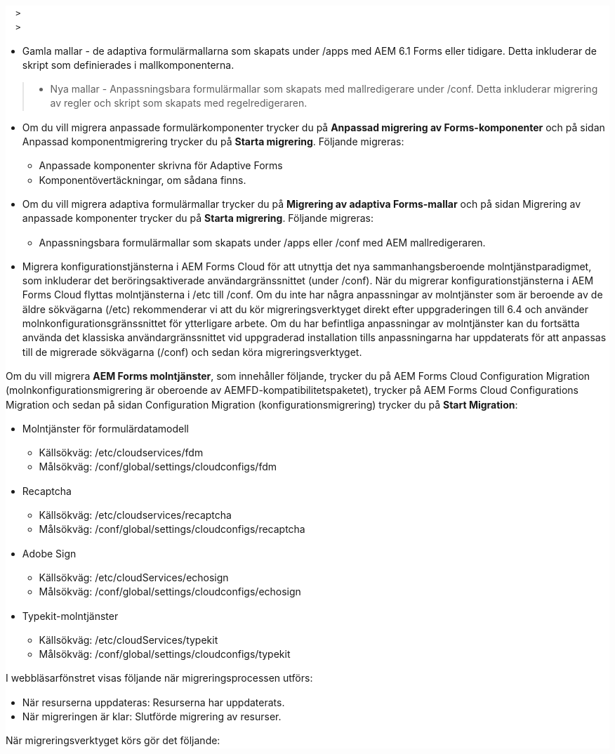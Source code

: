       >
      >  
   * Gamla mallar - de adaptiva formulärmallarna som skapats under /apps med AEM 6.1 Forms eller tidigare. Detta inkluderar de skript som definierades i mallkomponenterna.
   >  * Nya mallar - Anpassningsbara formulärmallar som skapats med mallredigerare under /conf. Detta inkluderar migrering av regler och skript som skapats med regelredigeraren.


   * Om du vill migrera anpassade formulärkomponenter trycker du på **Anpassad migrering av Forms-komponenter** och på sidan Anpassad komponentmigrering trycker du på **Starta migrering**. Följande migreras:

      * Anpassade komponenter skrivna för Adaptive Forms
      * Komponentövertäckningar, om sådana finns.
   * Om du vill migrera adaptiva formulärmallar trycker du på **Migrering av adaptiva Forms-mallar** och på sidan Migrering av anpassade komponenter trycker du på **Starta migrering**. Följande migreras:

      * Anpassningsbara formulärmallar som skapats under /apps eller /conf med AEM mallredigeraren.
   * Migrera konfigurationstjänsterna i AEM Forms Cloud för att utnyttja det nya sammanhangsberoende molntjänstparadigmet, som inkluderar det beröringsaktiverade användargränssnittet (under /conf). När du migrerar konfigurationstjänsterna i AEM Forms Cloud flyttas molntjänsterna i /etc till /conf. Om du inte har några anpassningar av molntjänster som är beroende av de äldre sökvägarna (/etc) rekommenderar vi att du kör migreringsverktyget direkt efter uppgraderingen till 6.4 och använder molnkonfigurationsgränssnittet för ytterligare arbete. Om du har befintliga anpassningar av molntjänster kan du fortsätta använda det klassiska användargränssnittet vid uppgraderad installation tills anpassningarna har uppdaterats för att anpassas till de migrerade sökvägarna (/conf) och sedan köra migreringsverktyget.

   Om du vill migrera **AEM Forms molntjänster**, som innehåller följande, trycker du på AEM Forms Cloud Configuration Migration (molnkonfigurationsmigrering är oberoende av AEMFD-kompatibilitetspaketet), trycker på AEM Forms Cloud Configurations Migration och sedan på sidan Configuration Migration (konfigurationsmigrering) trycker du på **Start Migration**:

   * Molntjänster för formulärdatamodell

      * Källsökväg: /etc/cloudservices/fdm
      * Målsökväg: /conf/global/settings/cloudconfigs/fdm
   * Recaptcha

      * Källsökväg: /etc/cloudservices/recaptcha
      * Målsökväg: /conf/global/settings/cloudconfigs/recaptcha
   * Adobe Sign

      * Källsökväg: /etc/cloudServices/echosign
      * Målsökväg: /conf/global/settings/cloudconfigs/echosign
   * Typekit-molntjänster

      * Källsökväg: /etc/cloudServices/typekit
      * Målsökväg: /conf/global/settings/cloudconfigs/typekit

   I webbläsarfönstret visas följande när migreringsprocessen utförs:

   * När resurserna uppdateras: Resurserna har uppdaterats.
   * När migreringen är klar: Slutförde migrering av resurser.

   När migreringsverktyget körs gör det följande:
